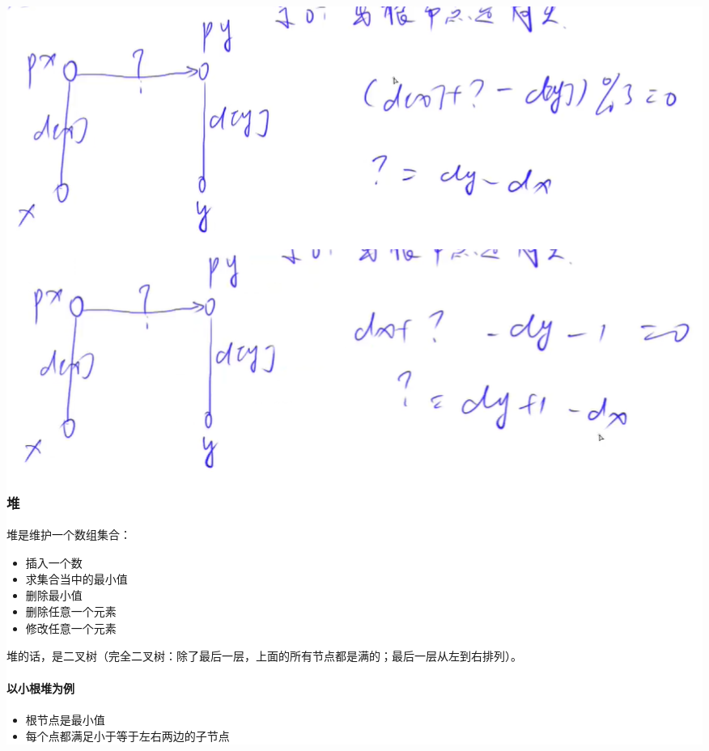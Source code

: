 ![](./images/20210517并查集-食物链2.png)

![](./images/20210517并查集-食物链3.png)

### 堆
堆是维护一个数组集合：
- 插入一个数
- 求集合当中的最小值
- 删除最小值
- 删除任意一个元素
- 修改任意一个元素

堆的话，是二叉树（完全二叉树：除了最后一层，上面的所有节点都是满的；最后一层从左到右排列）。

#### 以小根堆为例
- 根节点是最小值
- 每个点都满足小于等于左右两边的子节点
